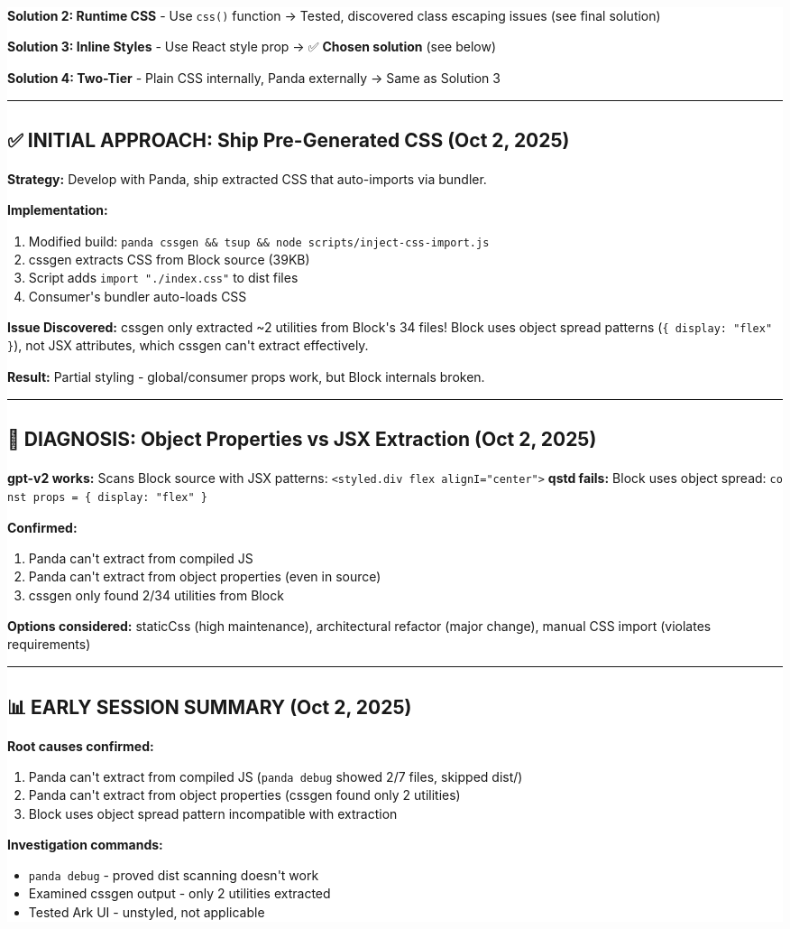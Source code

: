 **Solution 2: Runtime CSS** - Use `css()` function → Tested, discovered class escaping issues (see final solution)

**Solution 3: Inline Styles** - Use React style prop → ✅ **Chosen solution** (see below)

**Solution 4: Two-Tier** - Plain CSS internally, Panda externally → Same as Solution 3

---

## ✅ INITIAL APPROACH: Ship Pre-Generated CSS (Oct 2, 2025)

**Strategy:** Develop with Panda, ship extracted CSS that auto-imports via bundler.

**Implementation:**

1. Modified build: `panda cssgen && tsup && node scripts/inject-css-import.js`
2. cssgen extracts CSS from Block source (39KB)
3. Script adds `import "./index.css"` to dist files
4. Consumer's bundler auto-loads CSS

**Issue Discovered:** cssgen only extracted ~2 utilities from Block's 34 files! Block uses object spread patterns (`{ display: "flex" }`), not JSX attributes, which cssgen can't extract effectively.

**Result:** Partial styling - global/consumer props work, but Block internals broken.

---

## 🔬 DIAGNOSIS: Object Properties vs JSX Extraction (Oct 2, 2025)

**gpt-v2 works:** Scans Block source with JSX patterns: `<styled.div flex alignI="center">`
**qstd fails:** Block uses object spread: `const props = { display: "flex" }`

**Confirmed:**

1. Panda can't extract from compiled JS
2. Panda can't extract from object properties (even in source)
3. cssgen only found 2/34 utilities from Block

**Options considered:** staticCss (high maintenance), architectural refactor (major change), manual CSS import (violates requirements)

---

## 📊 EARLY SESSION SUMMARY (Oct 2, 2025)

**Root causes confirmed:**

1. Panda can't extract from compiled JS (`panda debug` showed 2/7 files, skipped dist/)
2. Panda can't extract from object properties (cssgen found only 2 utilities)
3. Block uses object spread pattern incompatible with extraction

**Investigation commands:**

- `panda debug` - proved dist scanning doesn't work
- Examined cssgen output - only 2 utilities extracted
- Tested Ark UI - unstyled, not applicable
